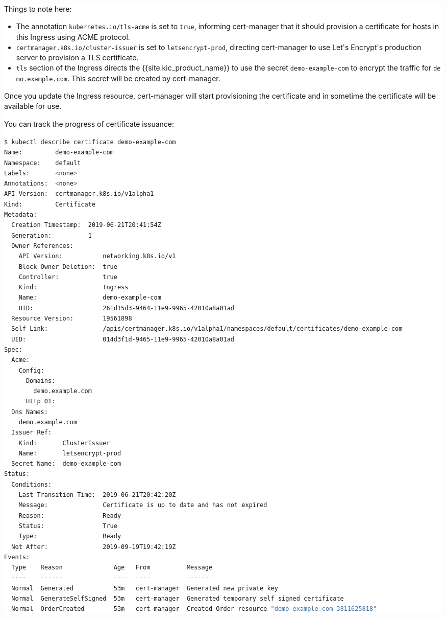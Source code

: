 Things to note here:

- The annotation `kubernetes.io/tls-acme`  is set to `true`, informing
  cert-manager that it should provision a certificate for hosts in this
  Ingress using ACME protocol.
- `certmanager.k8s.io/cluster-issuer` is set to `letsencrypt-prod`, directing
  cert-manager to use Let's Encrypt's production server to provision a TLS
  certificate.
- `tls` section of the Ingress directs the {{site.kic_product_name}} to use the
  secret `demo-example-com` to encrypt the traffic for `demo.example.com`.
  This secret will be created by cert-manager.

Once you update the Ingress resource, cert-manager will start provisioning
the certificate and in sometime the certificate will be available for use.

You can track the progress of certificate issuance:

```bash
$ kubectl describe certificate demo-example-com
Name:         demo-example-com
Namespace:    default
Labels:       <none>
Annotations:  <none>
API Version:  certmanager.k8s.io/v1alpha1
Kind:         Certificate
Metadata:
  Creation Timestamp:  2019-06-21T20:41:54Z
  Generation:          1
  Owner References:
    API Version:           networking.k8s.io/v1
    Block Owner Deletion:  true
    Controller:            true
    Kind:                  Ingress
    Name:                  demo-example-com
    UID:                   261d15d3-9464-11e9-9965-42010a8a01ad
  Resource Version:        19561898
  Self Link:               /apis/certmanager.k8s.io/v1alpha1/namespaces/default/certificates/demo-example-com
  UID:                     014d3f1d-9465-11e9-9965-42010a8a01ad
Spec:
  Acme:
    Config:
      Domains:
        demo.example.com
      Http 01:
  Dns Names:
    demo.example.com
  Issuer Ref:
    Kind:       ClusterIssuer
    Name:       letsencrypt-prod
  Secret Name:  demo-example-com
Status:
  Conditions:
    Last Transition Time:  2019-06-21T20:42:20Z
    Message:               Certificate is up to date and has not expired
    Reason:                Ready
    Status:                True
    Type:                  Ready
  Not After:               2019-09-19T19:42:19Z
Events:
  Type    Reason              Age   From          Message
  ----    ------              ----  ----          -------
  Normal  Generated           53m   cert-manager  Generated new private key
  Normal  GenerateSelfSigned  53m   cert-manager  Generated temporary self signed certificate
  Normal  OrderCreated        53m   cert-manager  Created Order resource "demo-example-com-3811625818"
```